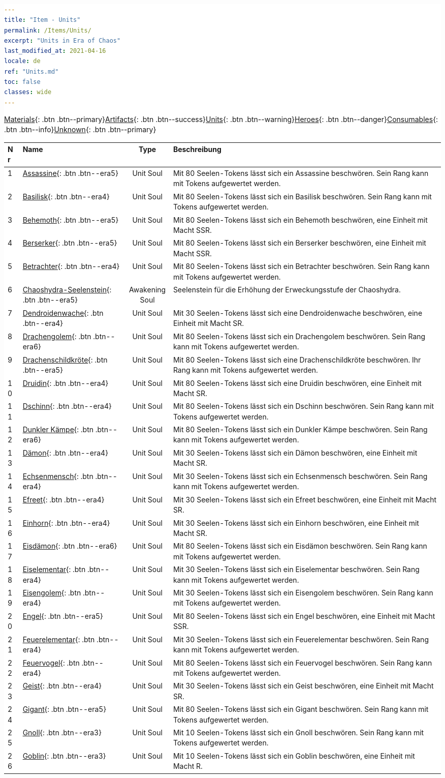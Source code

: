 ```yaml
---
title: "Item - Units"
permalink: /Items/Units/
excerpt: "Units in Era of Chaos"
last_modified_at: 2021-04-16
locale: de
ref: "Units.md"
toc: false
classes: wide
---
```

 [Materials](/de/Items/){: .btn .btn--primary}[Artifacts](/de/Items/Artifacts/){: .btn .btn--success}[Units](/de/Items/Units/){: .btn .btn--warning}[Heroes](/de/Items/Heroes/){: .btn .btn--danger}[Consumables](/de/Items/Consumables/){: .btn .btn--info}[Unknown](/de/Items/Unknown/){: .btn .btn--primary}

  | Nr |         Name        |   Type  |   Beschreibung     |
  |:---|:--------------------|:-------:|:------------------|
  | 1 | [Assassine](/de/Items/unt_271/){: .btn .btn--era5} | Unit Soul | Mit 80 Seelen-Tokens lässt sich ein Assassine beschwören. Sein Rang kann mit Tokens aufgewertet werden. |
  | 2 | [Basilisk](/de/Items/unt_256/){: .btn .btn--era4} | Unit Soul | Mit 80 Seelen-Tokens lässt sich ein Basilisk beschwören. Sein Rang kann mit Tokens aufgewertet werden. |
  | 3 | [Behemoth](/de/Items/unt_223/){: .btn .btn--era5} | Unit Soul | Mit 80 Seelen-Tokens lässt sich ein Behemoth beschwören, eine Einheit mit Macht SSR. |
  | 4 | [Berserker](/de/Items/unt_224/){: .btn .btn--era5} | Unit Soul | Mit 80 Seelen-Tokens lässt sich ein Berserker beschwören, eine Einheit mit Macht SSR. |
  | 5 | [Betrachter](/de/Items/unt_246/){: .btn .btn--era4} | Unit Soul | Mit 80 Seelen-Tokens lässt sich ein Betrachter beschwören. Sein Rang kann mit Tokens aufgewertet werden. |
  | 6 | [Chaoshydra-Seelenstein](/de/Items/unt_341/){: .btn .btn--era5} | Awakening Soul | Seelenstein für die Erhöhung der Erweckungsstufe der Chaoshydra. |
  | 7 | [Dendroidenwache](/de/Items/unt_203/){: .btn .btn--era4} | Unit Soul | Mit 30 Seelen-Tokens lässt sich eine Dendroidenwache beschwören, eine Einheit mit Macht SR. |
  | 8 | [Drachengolem](/de/Items/unt_243/){: .btn .btn--era6} | Unit Soul | Mit 80 Seelen-Tokens lässt sich ein Drachengolem beschwören. Sein Rang kann mit Tokens aufgewertet werden. |
  | 9 | [Drachenschildkröte](/de/Items/unt_278/){: .btn .btn--era5} | Unit Soul | Mit 80 Seelen-Tokens lässt sich eine Drachenschildkröte beschwören. Ihr Rang kann mit Tokens aufgewertet werden. |
  | 10 | [Druidin](/de/Items/unt_206/){: .btn .btn--era4} | Unit Soul | Mit 80 Seelen-Tokens lässt sich eine Druidin beschwören, eine Einheit mit Macht SR. |
  | 11 | [Dschinn](/de/Items/unt_239/){: .btn .btn--era4} | Unit Soul | Mit 80 Seelen-Tokens lässt sich ein Dschinn beschwören. Sein Rang kann mit Tokens aufgewertet werden. |
  | 12 | [Dunkler Kämpe](/de/Items/unt_216/){: .btn .btn--era6} | Unit Soul | Mit 80 Seelen-Tokens lässt sich ein Dunkler Kämpe beschwören. Sein Rang kann mit Tokens aufgewertet werden. |
  | 13 | [Dämon](/de/Items/unt_229/){: .btn .btn--era4} | Unit Soul | Mit 30 Seelen-Tokens lässt sich ein Dämon beschwören, eine Einheit mit Macht SR. |
  | 14 | [Echsenmensch](/de/Items/unt_254/){: .btn .btn--era4} | Unit Soul | Mit 30 Seelen-Tokens lässt sich ein Echsenmensch beschwören. Sein Rang kann mit Tokens aufgewertet werden. |
  | 15 | [Efreet](/de/Items/unt_231/){: .btn .btn--era4} | Unit Soul | Mit 30 Seelen-Tokens lässt sich ein Efreet beschwören, eine Einheit mit Macht SR. |
  | 16 | [Einhorn](/de/Items/unt_204/){: .btn .btn--era4} | Unit Soul | Mit 30 Seelen-Tokens lässt sich ein Einhorn beschwören, eine Einheit mit Macht SR. |
  | 17 | [Eisdämon](/de/Items/unt_269/){: .btn .btn--era6} | Unit Soul | Mit 80 Seelen-Tokens lässt sich ein Eisdämon beschwören. Sein Rang kann mit Tokens aufgewertet werden. |
  | 18 | [Eiselementar](/de/Items/unt_264/){: .btn .btn--era4} | Unit Soul | Mit 30 Seelen-Tokens lässt sich ein Eiselementar beschwören. Sein Rang kann mit Tokens aufgewertet werden. |
  | 19 | [Eisengolem](/de/Items/unt_237/){: .btn .btn--era4} | Unit Soul | Mit 30 Seelen-Tokens lässt sich ein Eisengolem beschwören. Sein Rang kann mit Tokens aufgewertet werden. |
  | 20 | [Engel](/de/Items/unt_196/){: .btn .btn--era5} | Unit Soul | Mit 80 Seelen-Tokens lässt sich ein Engel beschwören, eine Einheit mit Macht SSR. |
  | 21 | [Feuerelementar](/de/Items/unt_265/){: .btn .btn--era4} | Unit Soul | Mit 30 Seelen-Tokens lässt sich ein Feuerelementar beschwören. Sein Rang kann mit Tokens aufgewertet werden. |
  | 22 | [Feuervogel](/de/Items/unt_268/){: .btn .btn--era4} | Unit Soul | Mit 80 Seelen-Tokens lässt sich ein Feuervogel beschwören. Sein Rang kann mit Tokens aufgewertet werden. |
  | 23 | [Geist](/de/Items/unt_210/){: .btn .btn--era4} | Unit Soul | Mit 30 Seelen-Tokens lässt sich ein Geist beschwören, eine Einheit mit Macht SR. |
  | 24 | [Gigant](/de/Items/unt_241/){: .btn .btn--era5} | Unit Soul | Mit 80 Seelen-Tokens lässt sich ein Gigant beschwören. Sein Rang kann mit Tokens aufgewertet werden. |
  | 25 | [Gnoll](/de/Items/unt_253/){: .btn .btn--era3} | Unit Soul | Mit 10 Seelen-Tokens lässt sich ein Gnoll beschwören. Sein Rang kann mit Tokens aufgewertet werden. |
  | 26 | [Goblin](/de/Items/unt_217/){: .btn .btn--era3} | Unit Soul | Mit 10 Seelen-Tokens lässt sich ein Goblin beschwören, eine Einheit mit Macht R. |